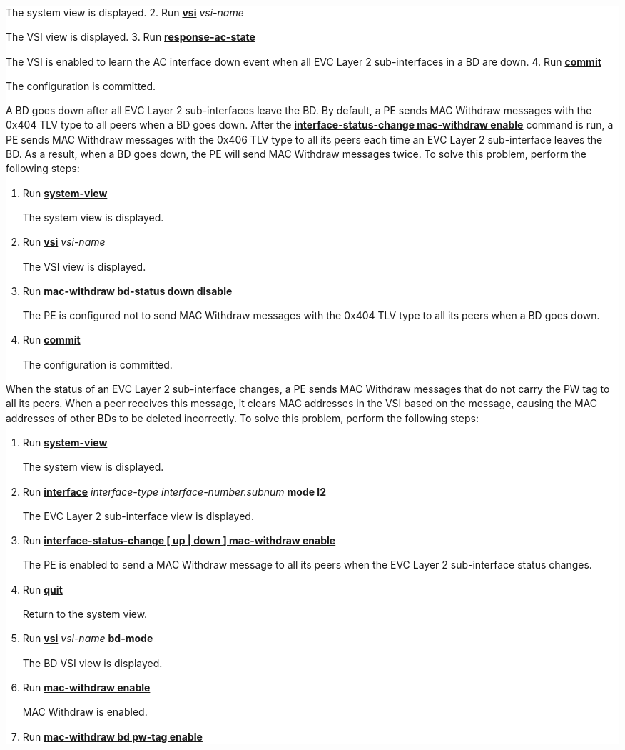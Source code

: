    The system view is displayed.
2. Run [**vsi**](cmdqueryname=vsi) *vsi-name*
   
   The VSI view is displayed.
3. Run [**response-ac-state**](cmdqueryname=response-ac-state)
   
   The VSI is enabled to learn the AC interface down event when all EVC Layer 2 sub-interfaces in a BD are down.
4. Run [**commit**](cmdqueryname=commit)
   
   The configuration is committed.

A BD goes down after all EVC Layer 2 sub-interfaces leave the BD. By default, a PE sends MAC Withdraw messages with the 0x404 TLV type to all peers when a BD goes down. After the [**interface-status-change mac-withdraw enable**](cmdqueryname=interface-status-change+mac-withdraw+enable) command is run, a PE sends MAC Withdraw messages with the 0x406 TLV type to all its peers each time an EVC Layer 2 sub-interface leaves the BD. As a result, when a BD goes down, the PE will send MAC Withdraw messages twice. To solve this problem, perform the following steps:

1. Run [**system-view**](cmdqueryname=system-view)
   
   The system view is displayed.
2. Run [**vsi**](cmdqueryname=vsi) *vsi-name*
   
   The VSI view is displayed.
3. Run [**mac-withdraw bd-status down disable**](cmdqueryname=mac-withdraw+bd-status+down+disable)
   
   The PE is configured not to send MAC Withdraw messages with the 0x404 TLV type to all its peers when a BD goes down.
4. Run [**commit**](cmdqueryname=commit)
   
   The configuration is committed.

When the status of an EVC Layer 2 sub-interface changes, a PE sends MAC Withdraw messages that do not carry the PW tag to all its peers. When a peer receives this message, it clears MAC addresses in the VSI based on the message, causing the MAC addresses of other BDs to be deleted incorrectly. To solve this problem, perform the following steps:

1. Run [**system-view**](cmdqueryname=system-view)
   
   The system view is displayed.
2. Run [**interface**](cmdqueryname=interface) *interface-type interface-number.subnum* **mode l2**
   
   The EVC Layer 2 sub-interface view is displayed.
3. Run [**interface-status-change [ up | down ] mac-withdraw enable**](cmdqueryname=interface-status-change+%5B+up+%7C+down+%5D+mac-withdraw+enable)
   
   The PE is enabled to send a MAC Withdraw message to all its peers when the EVC Layer 2 sub-interface status changes.
4. Run [**quit**](cmdqueryname=quit)
   
   Return to the system view.
5. Run [**vsi**](cmdqueryname=vsi) *vsi-name* **bd-mode**
   
   The BD VSI view is displayed.
6. Run [**mac-withdraw enable**](cmdqueryname=mac-withdraw+enable)
   
   MAC Withdraw is enabled.
7. Run [**mac-withdraw bd pw-tag enable**](cmdqueryname=mac-withdraw+bd+pw-tag+enable)
   
